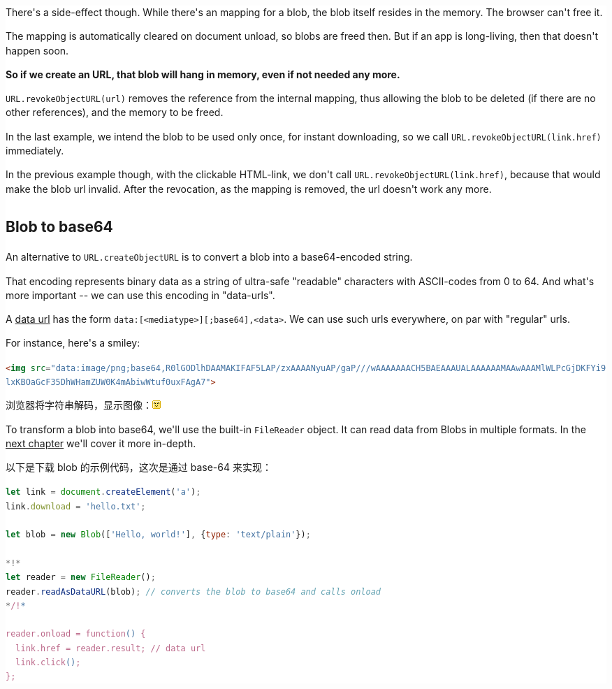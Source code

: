 There's a side-effect though. While there's an mapping for a blob, the blob itself resides in the memory. The browser can't free it.

The mapping is automatically cleared on document unload, so blobs are freed then. But if an app is long-living, then that doesn't happen soon.

**So if we create an URL, that blob will hang in memory, even if not needed any more.**

`URL.revokeObjectURL(url)` removes the reference from the internal mapping, thus allowing the blob to be deleted (if there are no other references), and the memory to be freed.

In the last example, we intend the blob to be used only once, for instant downloading, so we call `URL.revokeObjectURL(link.href)` immediately.

In the previous example though, with the clickable HTML-link, we don't call `URL.revokeObjectURL(link.href)`, because that would make the blob url invalid. After the revocation, as the mapping is removed, the url doesn't work any more.

## Blob to base64

An alternative to `URL.createObjectURL` is to convert a blob into a base64-encoded string.

That encoding represents binary data as a string of ultra-safe "readable" characters with ASCII-codes from 0 to 64. And what's more important -- we can use this encoding in "data-urls".

A [data url](https://developer.mozilla.org/en-US/docs/Web/HTTP/Basics_of_HTTP/Data_URIs) has the form `data:[<mediatype>][;base64],<data>`. We can use such urls everywhere, on par with "regular" urls.

For instance, here's a smiley:

```html
<img src="data:image/png;base64,R0lGODlhDAAMAKIFAF5LAP/zxAAAANyuAP/gaP///wAAAAAAACH5BAEAAAUALAAAAAAMAAwAAAMlWLPcGjDKFYi9lxKBOaGcF35DhWHamZUW0K4mAbiwWtuf0uxFAgA7">
```

浏览器将字符串解码，显示图像：<img src="data:image/png;base64,R0lGODlhDAAMAKIFAF5LAP/zxAAAANyuAP/gaP///wAAAAAAACH5BAEAAAUALAAAAAAMAAwAAAMlWLPcGjDKFYi9lxKBOaGcF35DhWHamZUW0K4mAbiwWtuf0uxFAgA7">


To transform a blob into base64, we'll use the built-in `FileReader` object. It can read data from Blobs in multiple formats. In the [next chapter](info:file) we'll cover it more in-depth.

以下是下载 blob 的示例代码，这次是通过 base-64 来实现：

```js run
let link = document.createElement('a');
link.download = 'hello.txt';

let blob = new Blob(['Hello, world!'], {type: 'text/plain'});

*!*
let reader = new FileReader();
reader.readAsDataURL(blob); // converts the blob to base64 and calls onload
*/!*

reader.onload = function() {
  link.href = reader.result; // data url
  link.click();
};
```
